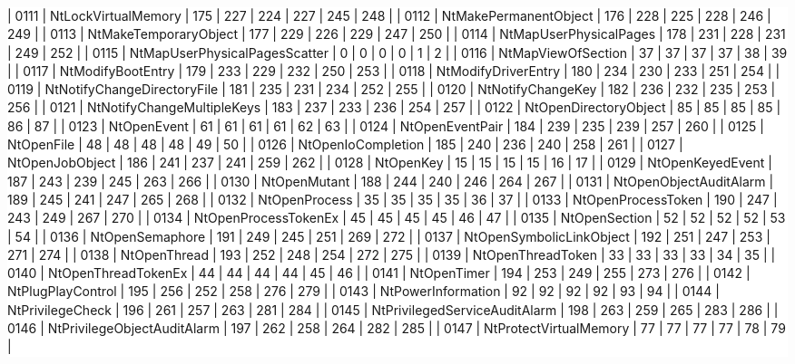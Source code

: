 | 0111 | NtLockVirtualMemory | 175 | 227 | 224 | 227 | 245 | 248 | 
| 0112 | NtMakePermanentObject | 176 | 228 | 225 | 228 | 246 | 249 | 
| 0113 | NtMakeTemporaryObject | 177 | 229 | 226 | 229 | 247 | 250 | 
| 0114 | NtMapUserPhysicalPages | 178 | 231 | 228 | 231 | 249 | 252 | 
| 0115 | NtMapUserPhysicalPagesScatter | 0 | 0 | 0 | 0 | 1 | 2 | 
| 0116 | NtMapViewOfSection | 37 | 37 | 37 | 37 | 38 | 39 | 
| 0117 | NtModifyBootEntry | 179 | 233 | 229 | 232 | 250 | 253 | 
| 0118 | NtModifyDriverEntry | 180 | 234 | 230 | 233 | 251 | 254 | 
| 0119 | NtNotifyChangeDirectoryFile | 181 | 235 | 231 | 234 | 252 | 255 | 
| 0120 | NtNotifyChangeKey | 182 | 236 | 232 | 235 | 253 | 256 | 
| 0121 | NtNotifyChangeMultipleKeys | 183 | 237 | 233 | 236 | 254 | 257 | 
| 0122 | NtOpenDirectoryObject | 85 | 85 | 85 | 85 | 86 | 87 | 
| 0123 | NtOpenEvent | 61 | 61 | 61 | 61 | 62 | 63 | 
| 0124 | NtOpenEventPair | 184 | 239 | 235 | 239 | 257 | 260 | 
| 0125 | NtOpenFile | 48 | 48 | 48 | 48 | 49 | 50 | 
| 0126 | NtOpenIoCompletion | 185 | 240 | 236 | 240 | 258 | 261 | 
| 0127 | NtOpenJobObject | 186 | 241 | 237 | 241 | 259 | 262 | 
| 0128 | NtOpenKey | 15 | 15 | 15 | 15 | 16 | 17 | 
| 0129 | NtOpenKeyedEvent | 187 | 243 | 239 | 245 | 263 | 266 | 
| 0130 | NtOpenMutant | 188 | 244 | 240 | 246 | 264 | 267 | 
| 0131 | NtOpenObjectAuditAlarm | 189 | 245 | 241 | 247 | 265 | 268 | 
| 0132 | NtOpenProcess | 35 | 35 | 35 | 35 | 36 | 37 | 
| 0133 | NtOpenProcessToken | 190 | 247 | 243 | 249 | 267 | 270 | 
| 0134 | NtOpenProcessTokenEx | 45 | 45 | 45 | 45 | 46 | 47 | 
| 0135 | NtOpenSection | 52 | 52 | 52 | 52 | 53 | 54 | 
| 0136 | NtOpenSemaphore | 191 | 249 | 245 | 251 | 269 | 272 | 
| 0137 | NtOpenSymbolicLinkObject | 192 | 251 | 247 | 253 | 271 | 274 | 
| 0138 | NtOpenThread | 193 | 252 | 248 | 254 | 272 | 275 | 
| 0139 | NtOpenThreadToken | 33 | 33 | 33 | 33 | 34 | 35 | 
| 0140 | NtOpenThreadTokenEx | 44 | 44 | 44 | 44 | 45 | 46 | 
| 0141 | NtOpenTimer | 194 | 253 | 249 | 255 | 273 | 276 | 
| 0142 | NtPlugPlayControl | 195 | 256 | 252 | 258 | 276 | 279 | 
| 0143 | NtPowerInformation | 92 | 92 | 92 | 92 | 93 | 94 | 
| 0144 | NtPrivilegeCheck | 196 | 261 | 257 | 263 | 281 | 284 | 
| 0145 | NtPrivilegedServiceAuditAlarm | 198 | 263 | 259 | 265 | 283 | 286 | 
| 0146 | NtPrivilegeObjectAuditAlarm | 197 | 262 | 258 | 264 | 282 | 285 | 
| 0147 | NtProtectVirtualMemory | 77 | 77 | 77 | 77 | 78 | 79 | 